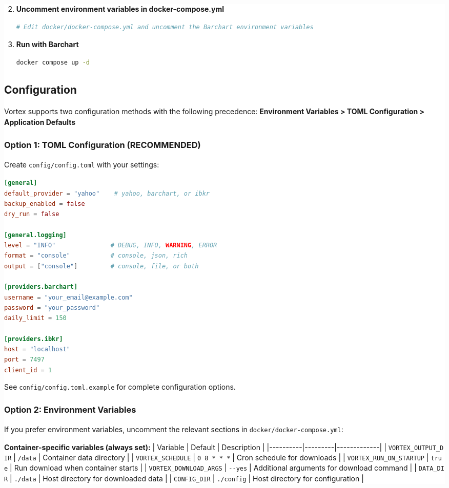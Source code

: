 2. **Uncomment environment variables in docker-compose.yml**
   ```bash
   # Edit docker/docker-compose.yml and uncomment the Barchart environment variables
   ```

3. **Run with Barchart**
   ```bash
   docker compose up -d
   ```

## Configuration

Vortex supports two configuration methods with the following precedence: **Environment Variables > TOML Configuration > Application Defaults**

### Option 1: TOML Configuration (RECOMMENDED)

Create `config/config.toml` with your settings:

```toml
[general]
default_provider = "yahoo"    # yahoo, barchart, or ibkr
backup_enabled = false
dry_run = false

[general.logging]
level = "INFO"               # DEBUG, INFO, WARNING, ERROR
format = "console"           # console, json, rich
output = ["console"]         # console, file, or both

[providers.barchart]
username = "your_email@example.com"
password = "your_password"
daily_limit = 150

[providers.ibkr]
host = "localhost"
port = 7497
client_id = 1
```

See `config/config.toml.example` for complete configuration options.

### Option 2: Environment Variables

If you prefer environment variables, uncomment the relevant sections in `docker/docker-compose.yml`:

**Container-specific variables (always set):**
| Variable | Default | Description |
|----------|---------|-------------|
| `VORTEX_OUTPUT_DIR` | `/data` | Container data directory |
| `VORTEX_SCHEDULE` | `0 8 * * *` | Cron schedule for downloads |
| `VORTEX_RUN_ON_STARTUP` | `true` | Run download when container starts |
| `VORTEX_DOWNLOAD_ARGS` | `--yes` | Additional arguments for download command |
| `DATA_DIR` | `./data` | Host directory for downloaded data |
| `CONFIG_DIR` | `./config` | Host directory for configuration |
